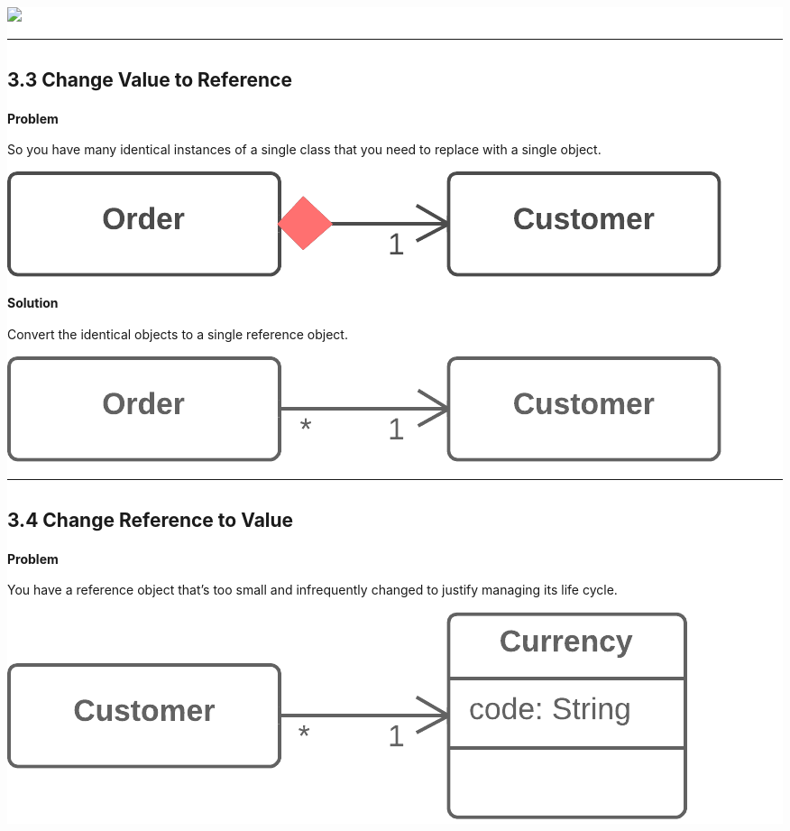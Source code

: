 ![](Replace_Data_Value_with_Object_After.png)


---


## 3.3 Change Value to Reference

**Problem**

So you have many identical instances of a single class that you need to replace with a single object.

![](images/Change_Value_to_Reference_Before.png)


**Solution**

Convert the identical objects to a single reference object.

![](images/Change_Value_to_Reference_After.png)


---


## 3.4 Change Reference to Value

**Problem**

You have a reference object that’s too small and infrequently changed to justify managing its life cycle.

![](images/Change_Reference_to_Value_Before.png)
